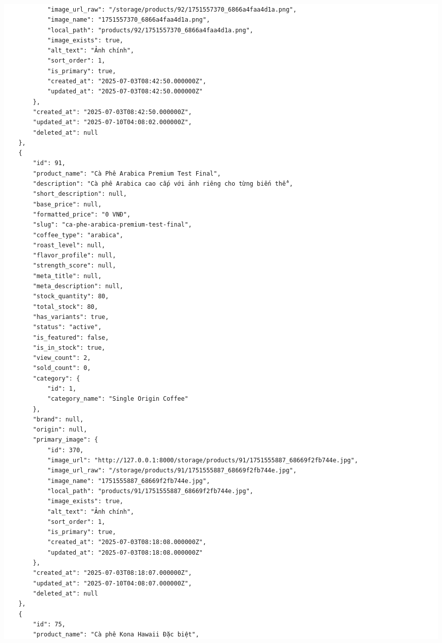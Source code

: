                 "image_url_raw": "/storage/products/92/1751557370_6866a4faa4d1a.png",
                "image_name": "1751557370_6866a4faa4d1a.png",
                "local_path": "products/92/1751557370_6866a4faa4d1a.png",
                "image_exists": true,
                "alt_text": "Ảnh chính",
                "sort_order": 1,
                "is_primary": true,
                "created_at": "2025-07-03T08:42:50.000000Z",
                "updated_at": "2025-07-03T08:42:50.000000Z"
            },
            "created_at": "2025-07-03T08:42:50.000000Z",
            "updated_at": "2025-07-10T04:08:02.000000Z",
            "deleted_at": null
        },
        {
            "id": 91,
            "product_name": "Cà Phê Arabica Premium Test Final",
            "description": "Cà phê Arabica cao cấp với ảnh riêng cho từng biến thể",
            "short_description": null,
            "base_price": null,
            "formatted_price": "0 VNĐ",
            "slug": "ca-phe-arabica-premium-test-final",
            "coffee_type": "arabica",
            "roast_level": null,
            "flavor_profile": null,
            "strength_score": null,
            "meta_title": null,
            "meta_description": null,
            "stock_quantity": 80,
            "total_stock": 80,
            "has_variants": true,
            "status": "active",
            "is_featured": false,
            "is_in_stock": true,
            "view_count": 2,
            "sold_count": 0,
            "category": {
                "id": 1,
                "category_name": "Single Origin Coffee"
            },
            "brand": null,
            "origin": null,
            "primary_image": {
                "id": 370,
                "image_url": "http://127.0.0.1:8000/storage/products/91/1751555887_68669f2fb744e.jpg",
                "image_url_raw": "/storage/products/91/1751555887_68669f2fb744e.jpg",
                "image_name": "1751555887_68669f2fb744e.jpg",
                "local_path": "products/91/1751555887_68669f2fb744e.jpg",
                "image_exists": true,
                "alt_text": "Ảnh chính",
                "sort_order": 1,
                "is_primary": true,
                "created_at": "2025-07-03T08:18:08.000000Z",
                "updated_at": "2025-07-03T08:18:08.000000Z"
            },
            "created_at": "2025-07-03T08:18:07.000000Z",
            "updated_at": "2025-07-10T04:08:07.000000Z",
            "deleted_at": null
        },
        {
            "id": 75,
            "product_name": "Cà phê Kona Hawaii Đặc biệt",